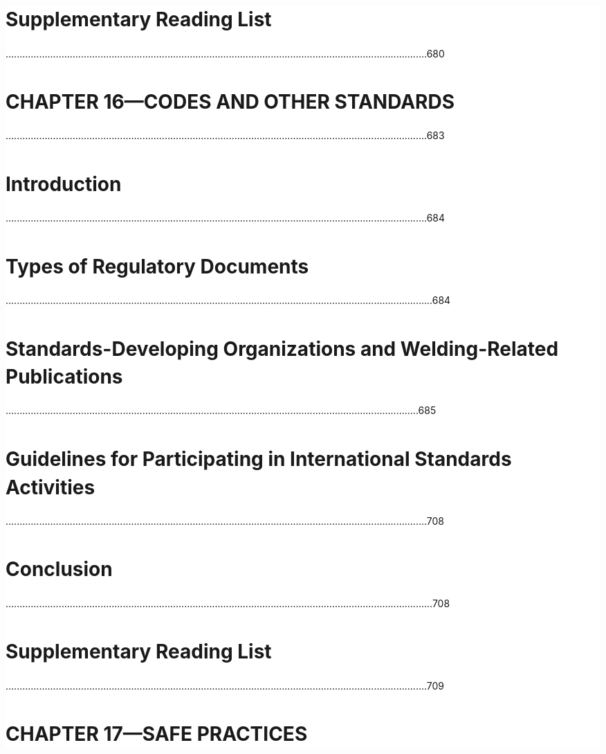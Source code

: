 # Supplementary Reading List

.......................................................................................................................................................680

# CHAPTER 16—CODES AND OTHER STANDARDS

.......................................................................................................................................................683

# Introduction

.......................................................................................................................................................684

# Types of Regulatory Documents

.........................................................................................................................................................684

# Standards-Developing Organizations and Welding-Related Publications

....................................................................................................................................................685

# Guidelines for Participating in International Standards Activities

.......................................................................................................................................................708

# Conclusion

.........................................................................................................................................................708

# Supplementary Reading List

.......................................................................................................................................................709

# CHAPTER 17—SAFE PRACTICES
